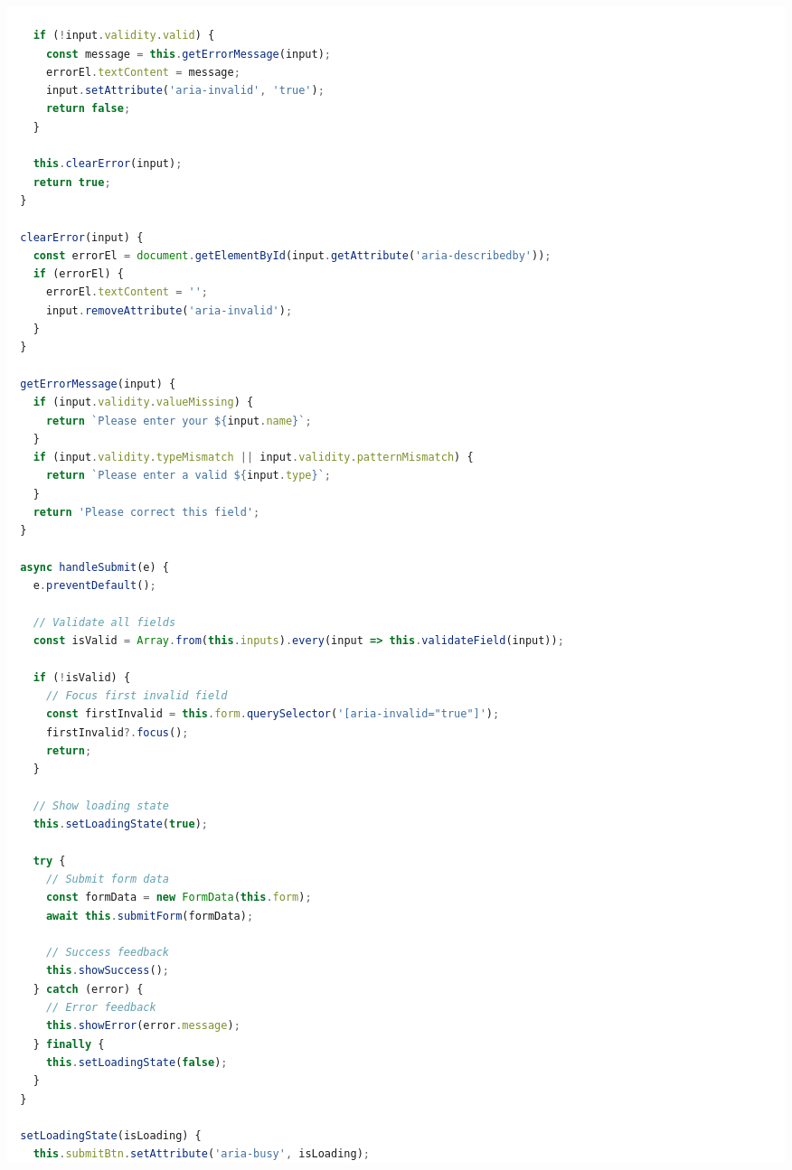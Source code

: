 ```javascript
    
    if (!input.validity.valid) {
      const message = this.getErrorMessage(input);
      errorEl.textContent = message;
      input.setAttribute('aria-invalid', 'true');
      return false;
    }
    
    this.clearError(input);
    return true;
  }
  
  clearError(input) {
    const errorEl = document.getElementById(input.getAttribute('aria-describedby'));
    if (errorEl) {
      errorEl.textContent = '';
      input.removeAttribute('aria-invalid');
    }
  }
  
  getErrorMessage(input) {
    if (input.validity.valueMissing) {
      return `Please enter your ${input.name}`;
    }
    if (input.validity.typeMismatch || input.validity.patternMismatch) {
      return `Please enter a valid ${input.type}`;
    }
    return 'Please correct this field';
  }
  
  async handleSubmit(e) {
    e.preventDefault();
    
    // Validate all fields
    const isValid = Array.from(this.inputs).every(input => this.validateField(input));
    
    if (!isValid) {
      // Focus first invalid field
      const firstInvalid = this.form.querySelector('[aria-invalid="true"]');
      firstInvalid?.focus();
      return;
    }
    
    // Show loading state
    this.setLoadingState(true);
    
    try {
      // Submit form data
      const formData = new FormData(this.form);
      await this.submitForm(formData);
      
      // Success feedback
      this.showSuccess();
    } catch (error) {
      // Error feedback
      this.showError(error.message);
    } finally {
      this.setLoadingState(false);
    }
  }
  
  setLoadingState(isLoading) {
    this.submitBtn.setAttribute('aria-busy', isLoading);
```